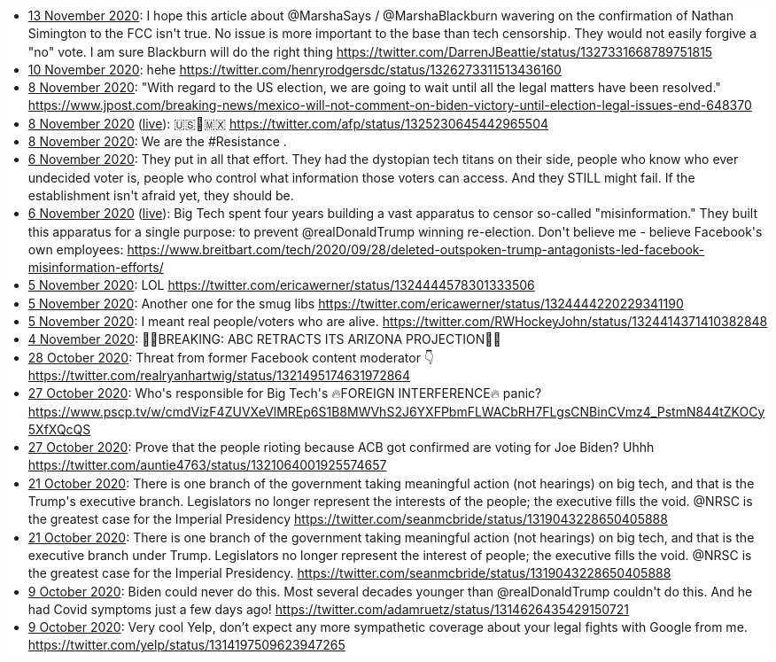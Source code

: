 * [13 November 2020](https://web.archive.org/web/20201113193038/https://twitter.com/LibertarianBlue/status/1327333035809890304): I hope this article about  @MarshaSays / @MarshaBlackburn  wavering on the confirmation of Nathan Simington to the FCC isn't true.   No issue is more important to the base than tech censorship.   They would not easily forgive a "no" vote.   I am sure Blackburn will do the right thing https://twitter.com/DarrenJBeattie/status/1327331668789751815
* [10 November 2020](https://web.archive.org/web/20201110214210/https://twitter.com/LibertarianBlue/status/1326278847847784449): hehe https://twitter.com/henryrodgersdc/status/1326273311513436160
* [ 8 November 2020](https://web.archive.org/web/20201108040330/https://twitter.com/LibertarianBlue/status/1325287714887929856): "With regard to the US election, we are going to wait until all the legal matters have been resolved." https://www.jpost.com/breaking-news/mexico-will-not-comment-on-biden-victory-until-election-legal-issues-end-648370
* [ 8 November 2020](https://web.archive.org/web/20201108040330/https://twitter.com/LibertarianBlue/status/1325287714887929856) ([live](https://twitter.com/LibertarianBlue/status/1325286485424271361)): 🇺🇸🤝🇲🇽 https://twitter.com/afp/status/1325230645442965504
* [ 8 November 2020](https://web.archive.org/web/20201108020415/https://twitter.com/LibertarianBlue/status/1325257705796169729): We are the  #Resistance .
* [ 6 November 2020](https://web.archive.org/web/20201106210514/https://twitter.com/LibertarianBlue/status/1324820047446085632): They put in all that effort.   They had the dystopian tech titans on their side, people who know who ever undecided voter is, people who control what information those voters can access.   And they STILL might fail.  If the establishment isn't afraid yet, they should be.
* [ 6 November 2020](https://web.archive.org/web/20201106210514/https://twitter.com/LibertarianBlue/status/1324820047446085632) ([live](https://twitter.com/LibertarianBlue/status/1324818519696039939)): Big Tech spent four years building a vast apparatus to censor so-called "misinformation."  They built this apparatus for a single purpose: to prevent  @realDonaldTrump  winning re-election.  Don't believe me - believe Facebook's own employees: https://www.breitbart.com/tech/2020/09/28/deleted-outspoken-trump-antagonists-led-facebook-misinformation-efforts/
* [ 5 November 2020](https://web.archive.org/web/20201105201521/https://twitter.com/LibertarianBlue/status/1324445176467697666): LOL https://twitter.com/ericawerner/status/1324444578301333506
* [ 5 November 2020](https://web.archive.org/web/20201105201520/https://twitter.com/LibertarianBlue/status/1324445153256419332): Another one for the smug libs https://twitter.com/ericawerner/status/1324444220229341190
* [ 5 November 2020](https://web.archive.org/web/20201105181403/https://twitter.com/LibertarianBlue/status/1324414632052826118): I meant real people/voters who are alive. https://twitter.com/RWHockeyJohn/status/1324414371410382848
* [ 4 November 2020](https://web.archive.org/web/20201104193243/https://twitter.com/LibertarianBlue/status/1324072021240807425): 🚨🚨BREAKING: ABC RETRACTS ITS ARIZONA PROJECTION🚨🚨
* [28 October 2020](https://web.archive.org/web/20201028171333/https://twitter.com/LibertarianBlue/status/1321500268920475648): Threat from former Facebook content moderator 👇 https://twitter.com/realryanhartwig/status/1321495174631972864
* [27 October 2020](https://web.archive.org/web/20201027233909/https://twitter.com/LibertarianBlue/status/1321234939904286720): Who's responsible for Big Tech's 🔥FOREIGN INTERFERENCE🔥 panic? https://www.pscp.tv/w/cmdVizF4ZUVXeVlMREp6S1B8MWVhS2J6YXFPbmFLWACbRH7FLgsCNBinCVmz4_PstmN844tZKOCy5XfXQcQS
* [27 October 2020](https://web.archive.org/web/20201027122114/https://twitter.com/LibertarianBlue/status/1321064380331708416): Prove that the people rioting because ACB got confirmed are voting for Joe Biden? Uhhh https://twitter.com/auntie4763/status/1321064001925574657
* [21 October 2020](https://web.archive.org/web/20201021223555/https://twitter.com/LibertarianBlue/status/1319044675672674305): There is one branch of the government taking meaningful action (not hearings) on big tech, and that is the Trump's executive branch.  Legislators no longer represent the interests of the people; the executive fills the void.   @NRSC  is the greatest case for the Imperial Presidency https://twitter.com/seanmcbride/status/1319043228650405888
* [21 October 2020](https://web.archive.org/web/20201021223400/https://twitter.com/LibertarianBlue/status/1319044195882012675): There is one branch of the government taking meaningful action (not hearings) on big tech, and that is the executive branch under Trump.  Legislators no longer represent the interest of people; the executive fills the void.   @NRSC  is the greatest case for the Imperial Presidency. https://twitter.com/seanmcbride/status/1319043228650405888
* [ 9 October 2020](https://web.archive.org/web/20201009180144/https://twitter.com/LibertarianBlue/status/1314627093582491657): Biden could never do this. Most several decades younger than  @realDonaldTrump  couldn't do this. And he had Covid symptoms just a few days ago! https://twitter.com/adamruetz/status/1314626435429150721
* [ 9 October 2020](https://web.archive.org/web/20201009015753/https://twitter.com/LibertarianBlue/status/1314384534033629192): Very cool Yelp, don’t expect any more sympathetic coverage about your legal fights with Google from me. https://twitter.com/yelp/status/1314197509623947265